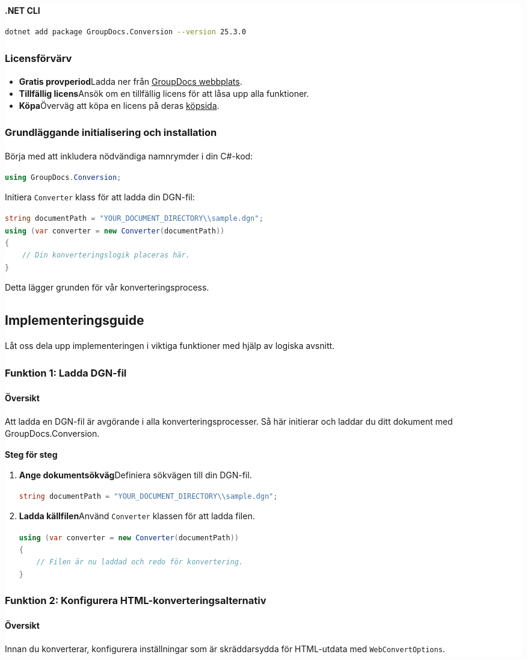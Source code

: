 **.NET CLI**
```bash
dotnet add package GroupDocs.Conversion --version 25.3.0
```

### Licensförvärv
- **Gratis provperiod**Ladda ner från [GroupDocs webbplats](https://releases.groupdocs.com/conversion/net/).
- **Tillfällig licens**Ansök om en tillfällig licens för att låsa upp alla funktioner.
- **Köpa**Överväg att köpa en licens på deras [köpsida](https://purchase.groupdocs.com/buy).

### Grundläggande initialisering och installation
Börja med att inkludera nödvändiga namnrymder i din C#-kod:
```csharp
using GroupDocs.Conversion;
```
Initiera `Converter` klass för att ladda din DGN-fil:
```csharp
string documentPath = "YOUR_DOCUMENT_DIRECTORY\\sample.dgn";
using (var converter = new Converter(documentPath))
{
    // Din konverteringslogik placeras här.
}
```
Detta lägger grunden för vår konverteringsprocess. 

## Implementeringsguide
Låt oss dela upp implementeringen i viktiga funktioner med hjälp av logiska avsnitt.

### Funktion 1: Ladda DGN-fil
#### Översikt
Att ladda en DGN-fil är avgörande i alla konverteringsprocesser. Så här initierar och laddar du ditt dokument med GroupDocs.Conversion.

**Steg för steg**
1. **Ange dokumentsökväg**Definiera sökvägen till din DGN-fil.
   ```csharp
   string documentPath = "YOUR_DOCUMENT_DIRECTORY\\sample.dgn";
   ```
2. **Ladda källfilen**Använd `Converter` klassen för att ladda filen.
   ```csharp
   using (var converter = new Converter(documentPath))
   {
       // Filen är nu laddad och redo för konvertering.
   }
   ```

### Funktion 2: Konfigurera HTML-konverteringsalternativ
#### Översikt
Innan du konverterar, konfigurera inställningar som är skräddarsydda för HTML-utdata med `WebConvertOptions`.
